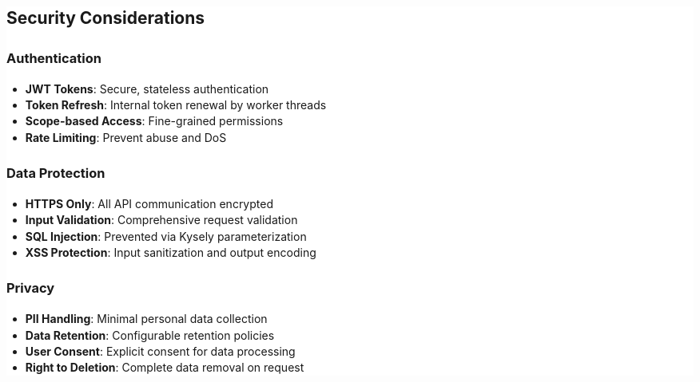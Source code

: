 ## Security Considerations

### **Authentication**
- **JWT Tokens**: Secure, stateless authentication
- **Token Refresh**: Internal token renewal by worker threads
- **Scope-based Access**: Fine-grained permissions
- **Rate Limiting**: Prevent abuse and DoS

### **Data Protection**
- **HTTPS Only**: All API communication encrypted
- **Input Validation**: Comprehensive request validation
- **SQL Injection**: Prevented via Kysely parameterization
- **XSS Protection**: Input sanitization and output encoding

### **Privacy**
- **PII Handling**: Minimal personal data collection
- **Data Retention**: Configurable retention policies
- **User Consent**: Explicit consent for data processing
- **Right to Deletion**: Complete data removal on request
